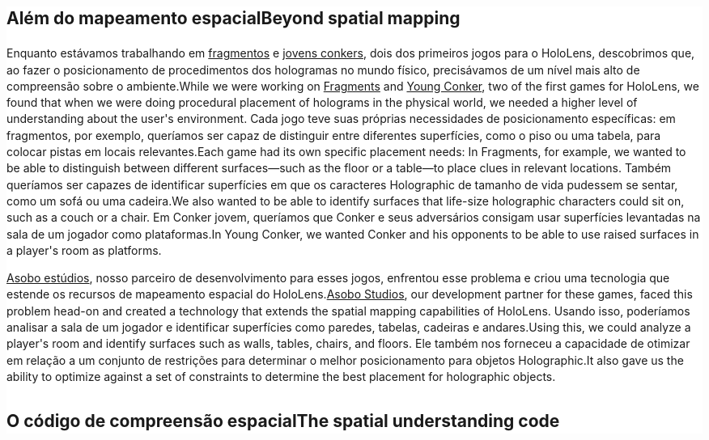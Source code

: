 ## <a name="beyond-spatial-mapping"></a><span data-ttu-id="c6b0e-109">Além do mapeamento espacial</span><span class="sxs-lookup"><span data-stu-id="c6b0e-109">Beyond spatial mapping</span></span>

<span data-ttu-id="c6b0e-110">Enquanto estávamos trabalhando em [fragmentos](https://www.microsoft.com/p/fragments/9nblggh5ggm8) e [jovens conkers](https://www.microsoft.com/p/young-conker/9nblggh5ggk1), dois dos primeiros jogos para o HoloLens, descobrimos que, ao fazer o posicionamento de procedimentos dos hologramas no mundo físico, precisávamos de um nível mais alto de compreensão sobre o ambiente.</span><span class="sxs-lookup"><span data-stu-id="c6b0e-110">While we were working on [Fragments](https://www.microsoft.com/p/fragments/9nblggh5ggm8) and [Young Conker](https://www.microsoft.com/p/young-conker/9nblggh5ggk1), two of the first games for HoloLens, we found that when we were doing procedural placement of holograms in the physical world, we needed a higher level of understanding about the user's environment.</span></span> <span data-ttu-id="c6b0e-111">Cada jogo teve suas próprias necessidades de posicionamento específicas: em fragmentos, por exemplo, queríamos ser capaz de distinguir entre diferentes superfícies, como o piso ou uma tabela, para colocar pistas em locais relevantes.</span><span class="sxs-lookup"><span data-stu-id="c6b0e-111">Each game had its own specific placement needs: In Fragments, for example, we wanted to be able to distinguish between different surfaces—such as the floor or a table—to place clues in relevant locations.</span></span> <span data-ttu-id="c6b0e-112">Também queríamos ser capazes de identificar superfícies em que os caracteres Holographic de tamanho de vida pudessem se sentar, como um sofá ou uma cadeira.</span><span class="sxs-lookup"><span data-stu-id="c6b0e-112">We also wanted to be able to identify surfaces that life-size holographic characters could sit on, such as a couch or a chair.</span></span> <span data-ttu-id="c6b0e-113">Em Conker jovem, queríamos que Conker e seus adversários consigam usar superfícies levantadas na sala de um jogador como plataformas.</span><span class="sxs-lookup"><span data-stu-id="c6b0e-113">In Young Conker, we wanted Conker and his opponents to be able to use raised surfaces in a player's room as platforms.</span></span>

<span data-ttu-id="c6b0e-114">[Asobo estúdios](https://www.asobostudio.com/index.html), nosso parceiro de desenvolvimento para esses jogos, enfrentou esse problema e criou uma tecnologia que estende os recursos de mapeamento espacial do HoloLens.</span><span class="sxs-lookup"><span data-stu-id="c6b0e-114">[Asobo Studios](https://www.asobostudio.com/index.html), our development partner for these games, faced this problem head-on and created a technology that extends the spatial mapping capabilities of HoloLens.</span></span> <span data-ttu-id="c6b0e-115">Usando isso, poderíamos analisar a sala de um jogador e identificar superfícies como paredes, tabelas, cadeiras e andares.</span><span class="sxs-lookup"><span data-stu-id="c6b0e-115">Using this, we could analyze a player's room and identify surfaces such as walls, tables, chairs, and floors.</span></span> <span data-ttu-id="c6b0e-116">Ele também nos forneceu a capacidade de otimizar em relação a um conjunto de restrições para determinar o melhor posicionamento para objetos Holographic.</span><span class="sxs-lookup"><span data-stu-id="c6b0e-116">It also gave us the ability to optimize against a set of constraints to determine the best placement for holographic objects.</span></span>

## <a name="the-spatial-understanding-code"></a><span data-ttu-id="c6b0e-117">O código de compreensão espacial</span><span class="sxs-lookup"><span data-stu-id="c6b0e-117">The spatial understanding code</span></span>
